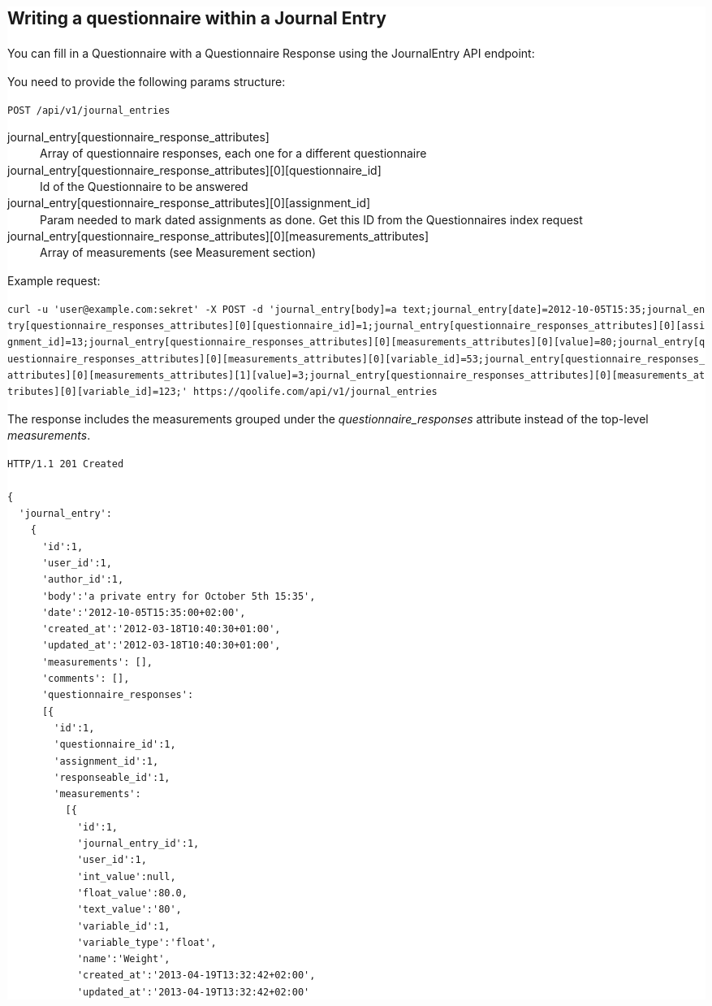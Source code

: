## Writing a questionnaire within a Journal Entry

You can fill in a Questionnaire with a Questionnaire Response using the JournalEntry API endpoint:

You need to provide the following params structure:

    POST /api/v1/journal_entries

<dl>
  <dt>journal_entry[questionnaire_response_attributes]</dt>
  <dd>Array of questionnaire responses, each one for a different questionnaire</dd>
  <dt>journal_entry[questionnaire_response_attributes][0][questionnaire_id]</dt>
  <dd>Id of the Questionnaire to be answered</dd>
  <dt>journal_entry[questionnaire_response_attributes][0][assignment_id]</dt>
  <dd>Param needed to mark dated assignments as done. Get this ID from the Questionnaires index request</dd>
  <dt>journal_entry[questionnaire_response_attributes][0][measurements_attributes]</dt>
  <dd>Array of measurements (see Measurement section)</dd>
</dl>

Example request:

    curl -u 'user@example.com:sekret' -X POST -d 'journal_entry[body]=a text;journal_entry[date]=2012-10-05T15:35;journal_entry[questionnaire_responses_attributes][0][questionnaire_id]=1;journal_entry[questionnaire_responses_attributes][0][assignment_id]=13;journal_entry[questionnaire_responses_attributes][0][measurements_attributes][0][value]=80;journal_entry[questionnaire_responses_attributes][0][measurements_attributes][0][variable_id]=53;journal_entry[questionnaire_responses_attributes][0][measurements_attributes][1][value]=3;journal_entry[questionnaire_responses_attributes][0][measurements_attributes][0][variable_id]=123;' https://qoolife.com/api/v1/journal_entries

The response includes the measurements grouped under the *questionnaire_responses* attribute instead of the top-level *measurements*.

    HTTP/1.1 201 Created

    {
      'journal_entry':
        {
          'id':1,
          'user_id':1,
          'author_id':1,
          'body':'a private entry for October 5th 15:35',
          'date':'2012-10-05T15:35:00+02:00',
          'created_at':'2012-03-18T10:40:30+01:00',
          'updated_at':'2012-03-18T10:40:30+01:00',
          'measurements': [],
          'comments': [],
          'questionnaire_responses':
          [{
            'id':1,
            'questionnaire_id':1,
            'assignment_id':1,
            'responseable_id':1,
            'measurements':
              [{
                'id':1,
                'journal_entry_id':1,
                'user_id':1,
                'int_value':null,
                'float_value':80.0,
                'text_value':'80',
                'variable_id':1,
                'variable_type':'float',
                'name':'Weight',
                'created_at':'2013-04-19T13:32:42+02:00',
                'updated_at':'2013-04-19T13:32:42+02:00'